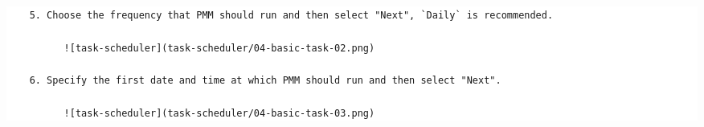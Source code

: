         5. Choose the frequency that PMM should run and then select "Next", `Daily` is recommended.
        
              ![task-scheduler](task-scheduler/04-basic-task-02.png)
        
        6. Specify the first date and time at which PMM should run and then select "Next".
        
              ![task-scheduler](task-scheduler/04-basic-task-03.png)
        